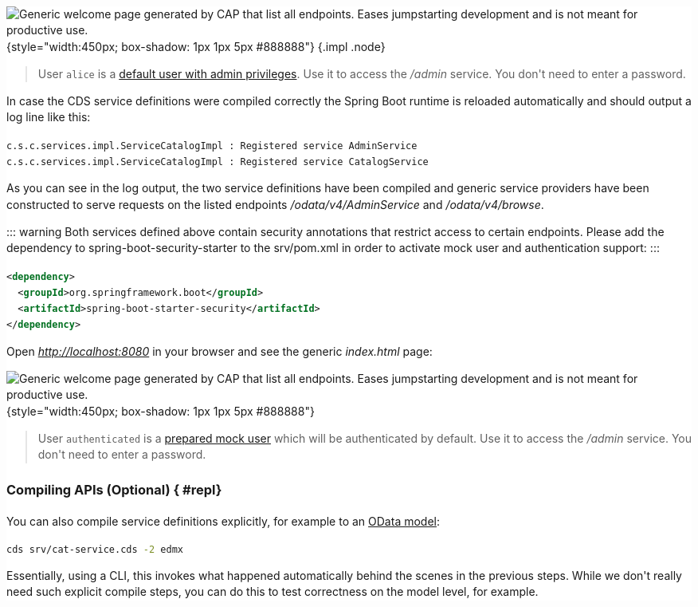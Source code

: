 ![Generic welcome page generated by CAP that list all endpoints. Eases jumpstarting development and is not meant for productive use.](assets/in-a-nutshell/welcome.png){style="width:450px; box-shadow: 1px 1px 5px #888888"} {.impl .node}

> User `alice` is a [default user with admin privileges](../node.js/authentication#mocked). Use it to access the _/admin_ service. You don't need to enter a password.

</div>

<div class="impl java">

In case the CDS service definitions were compiled correctly the Spring Boot runtime is reloaded automatically and should output a log line like this:

```log
c.s.c.services.impl.ServiceCatalogImpl : Registered service AdminService
c.s.c.services.impl.ServiceCatalogImpl : Registered service CatalogService
```

As you can see in the log output, the two service definitions have been compiled and generic service providers have been constructed to serve requests on the listed endpoints _/odata/v4/AdminService_ and _/odata/v4/browse_.

::: warning
Both services defined above contain security annotations that restrict access to certain endpoints. Please add the dependency to spring-boot-security-starter to the srv/pom.xml in order to activate mock user and authentication support:
:::

<div class="notebook-nonexec">


```xml
<dependency>
  <groupId>org.springframework.boot</groupId>
  <artifactId>spring-boot-starter-security</artifactId>
</dependency>
```

</div>


Open _<http://localhost:8080>_ in your browser and see the generic _index.html_ page:

![Generic welcome page generated by CAP that list all endpoints. Eases jumpstarting development and is not meant for productive use.](assets/in-a-nutshell/welcome_java.png){style="width:450px; box-shadow: 1px 1px 5px #888888"}

> User `authenticated` is a [prepared mock user](../java/security#mock-users) which will be authenticated by default. Use it to access the _/admin_ service. You don't need to enter a password.

</div>


### Compiling APIs (Optional) { #repl}

You can also compile service definitions explicitly, for example to an [OData model](https://docs.oasis-open.org/odata/odata/v4.0/odata-v4.0-part3-csdl.html):

```sh
cds srv/cat-service.cds -2 edmx
```

Essentially, using a CLI, this invokes what happened automatically behind the scenes in the previous steps.
While we don't really need such explicit compile steps, you can do this to test correctness on the model level, for example.
